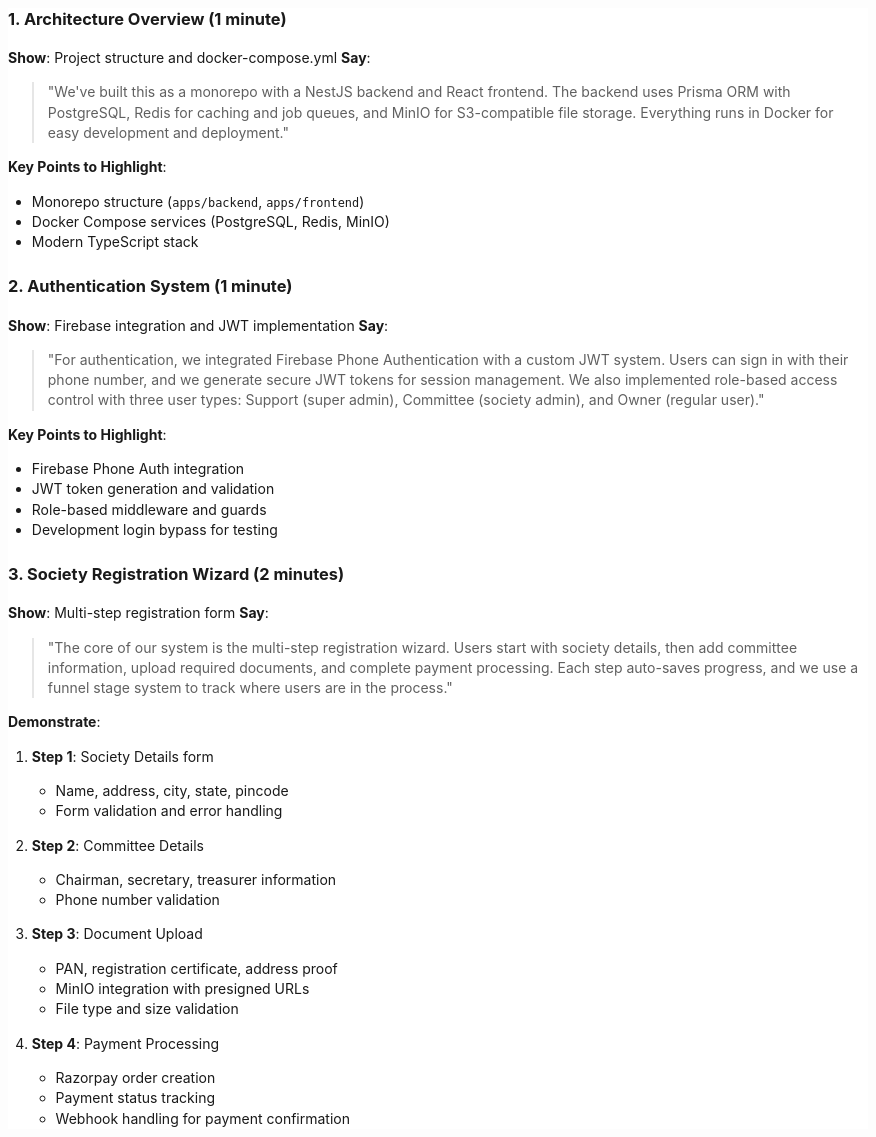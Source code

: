 ### **1. Architecture Overview (1 minute)**

**Show**: Project structure and docker-compose.yml
**Say**: 
> "We've built this as a monorepo with a NestJS backend and React frontend. The backend uses Prisma ORM with PostgreSQL, Redis for caching and job queues, and MinIO for S3-compatible file storage. Everything runs in Docker for easy development and deployment."

**Key Points to Highlight**:
- Monorepo structure (`apps/backend`, `apps/frontend`)
- Docker Compose services (PostgreSQL, Redis, MinIO)
- Modern TypeScript stack

### **2. Authentication System (1 minute)**

**Show**: Firebase integration and JWT implementation
**Say**:
> "For authentication, we integrated Firebase Phone Authentication with a custom JWT system. Users can sign in with their phone number, and we generate secure JWT tokens for session management. We also implemented role-based access control with three user types: Support (super admin), Committee (society admin), and Owner (regular user)."

**Key Points to Highlight**:
- Firebase Phone Auth integration
- JWT token generation and validation
- Role-based middleware and guards
- Development login bypass for testing

### **3. Society Registration Wizard (2 minutes)**

**Show**: Multi-step registration form
**Say**:
> "The core of our system is the multi-step registration wizard. Users start with society details, then add committee information, upload required documents, and complete payment processing. Each step auto-saves progress, and we use a funnel stage system to track where users are in the process."

**Demonstrate**:
1. **Step 1**: Society Details form
   - Name, address, city, state, pincode
   - Form validation and error handling
   
2. **Step 2**: Committee Details
   - Chairman, secretary, treasurer information
   - Phone number validation
   
3. **Step 3**: Document Upload
   - PAN, registration certificate, address proof
   - MinIO integration with presigned URLs
   - File type and size validation
   
4. **Step 4**: Payment Processing
   - Razorpay order creation
   - Payment status tracking
   - Webhook handling for payment confirmation
   